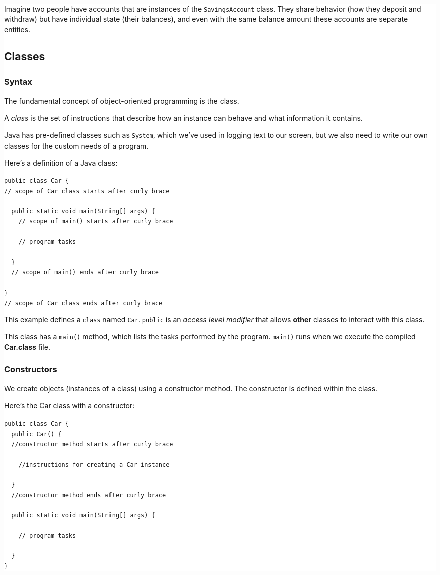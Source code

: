 Imagine two people have accounts that are instances of the ```SavingsAccount``` class. They share behavior (how they deposit and withdraw) but have individual state (their balances), and even with the same balance amount these accounts are separate entities.

## Classes

### Syntax 

The fundamental concept of object-oriented programming is the class.

A *class* is the set of instructions that describe how an instance can behave and what information it contains.

Java has pre-defined classes such as ```System```, which we’ve used in logging text to our screen, but we also need to write our own classes for the custom needs of a program.

Here’s a definition of a Java class:

```
public class Car {
// scope of Car class starts after curly brace

  public static void main(String[] args) {
    // scope of main() starts after curly brace

    // program tasks

  }
  // scope of main() ends after curly brace

}
// scope of Car class ends after curly brace
```

This example defines a ```class``` named ```Car```. ```public``` is an *access level modifier* that allows **other** classes to interact with this class.

This class has a ```main()``` method, which lists the tasks performed by the program. ```main()``` runs when we execute the compiled **Car.class** file.

### Constructors

We create objects (instances of a class) using a constructor method. The constructor is defined within the class.

Here’s the Car class with a constructor:

```
public class Car {
  public Car() {
  //constructor method starts after curly brace

    //instructions for creating a Car instance

  }
  //constructor method ends after curly brace

  public static void main(String[] args) {

    // program tasks

  }
}
```
